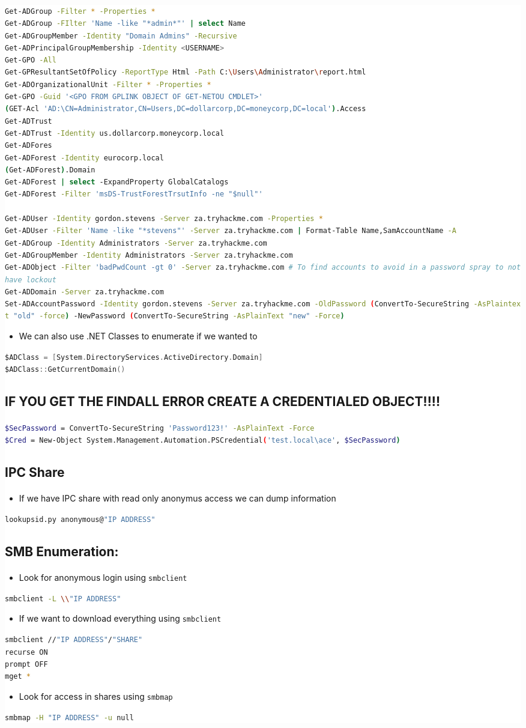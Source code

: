 ```bash
Get-ADGroup -Filter * -Properties *
Get-ADGroup -FIlter 'Name -like "*admin*"' | select Name
Get-ADGroupMember -Identity "Domain Admins" -Recursive
Get-ADPrincipalGroupMembership -Identity <USERNAME>
Get-GPO -All
Get-GPResultantSetOfPolicy -ReportType Html -Path C:\Users\Administrator\report.html
Get-ADOrganizationalUnit -Filter * -Properties *
Get-GPO -Guid '<GPO FROM GPLINK OBJECT OF GET-NETOU CMDLET>'
(GET-Acl 'AD:\CN=Administrator,CN=Users,DC=dollarcorp,DC=moneycorp,DC=local').Access
Get-ADTrust
Get-ADTrust -Identity us.dollarcorp.moneycorp.local
Get-ADFores
Get-ADForest -Identity eurocorp.local
(Get-ADForest).Domain
Get-ADForest | select -ExpandProperty GlobalCatalogs
Get-ADForest -Filter 'msDS-TrustForestTrsutInfo -ne "$null"'

Get-ADUser -Identity gordon.stevens -Server za.tryhackme.com -Properties *
Get-ADUser -Filter 'Name -like "*stevens"' -Server za.tryhackme.com | Format-Table Name,SamAccountName -A
Get-ADGroup -Identity Administrators -Server za.tryhackme.com
Get-ADGroupMember -Identity Administrators -Server za.tryhackme.com
Get-ADObject -Filter 'badPwdCount -gt 0' -Server za.tryhackme.com # To find accounts to avoid in a password spray to not have lockout
Get-ADDomain -Server za.tryhackme.com
Set-ADAccountPassword -Identity gordon.stevens -Server za.tryhackme.com -OldPassword (ConvertTo-SecureString -AsPlaintext "old" -force) -NewPassword (ConvertTo-SecureString -AsPlainText "new" -Force)
``` 
- We can also use .NET Classes to enumerate if we wanted to
```c
$ADClass = [System.DirectoryServices.ActiveDirectory.Domain]
$ADClass::GetCurrentDomain()
```

## IF YOU GET THE FINDALL ERROR CREATE A CREDENTIALED OBJECT!!!!
```bash
$SecPassword = ConvertTo-SecureString 'Password123!' -AsPlainText -Force
$Cred = New-Object System.Management.Automation.PSCredential('test.local\ace', $SecPassword)
```

## IPC Share
- If we have IPC share with read only anonymus access we can dump information
```bash
lookupsid.py anonymous@"IP ADDRESS"
```
 
## SMB Enumeration:
- Look for anonymous login using `smbclient`
```bash
smbclient -L \\"IP ADDRESS"
```
- If we want to download everything using `smbclient`
```bash
smbclient //"IP ADDRESS"/"SHARE"
recurse ON
prompt OFF
mget *
```
- Look for access in shares using `smbmap`
```bash
smbmap -H "IP ADDRESS" -u null

```